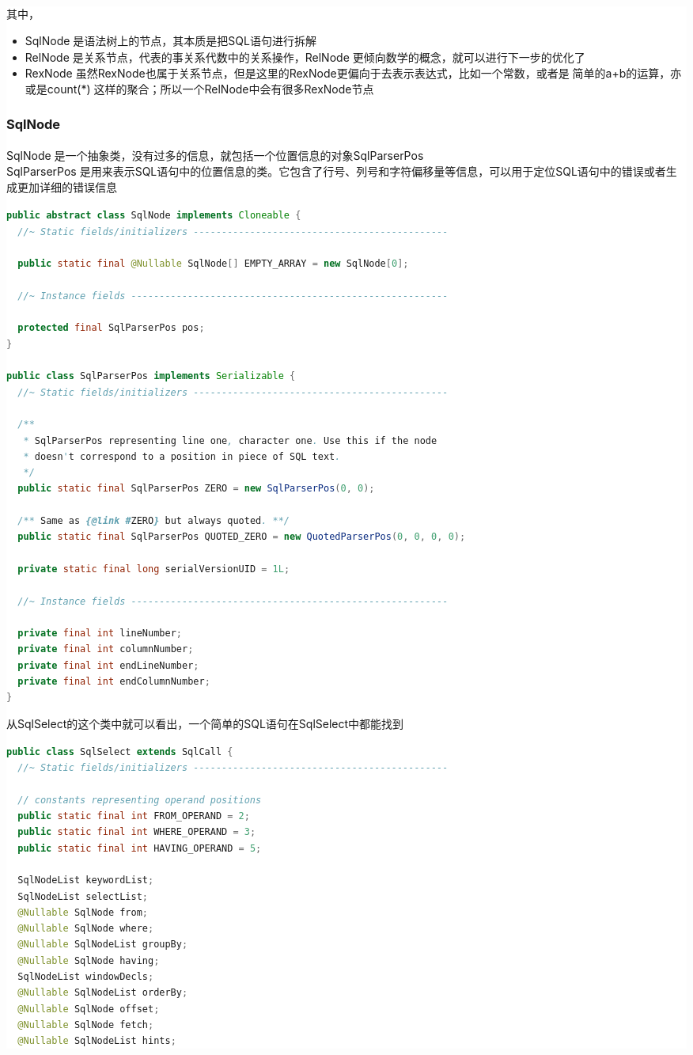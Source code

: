 其中，
- SqlNode 是语法树上的节点，其本质是把SQL语句进行拆解
- RelNode 是关系节点，代表的事关系代数中的关系操作，RelNode 更倾向数学的概念，就可以进行下一步的优化了
- RexNode 虽然RexNode也属于关系节点，但是这里的RexNode更偏向于去表示表达式，比如一个常数，或者是 简单的a+b的运算，亦或是count(*) 这样的聚合；所以一个RelNode中会有很多RexNode节点

### SqlNode

SqlNode 是一个抽象类，没有过多的信息，就包括一个位置信息的对象SqlParserPos  
SqlParserPos 是用来表示SQL语句中的位置信息的类。它包含了行号、列号和字符偏移量等信息，可以用于定位SQL语句中的错误或者生成更加详细的错误信息  

```java
public abstract class SqlNode implements Cloneable {
  //~ Static fields/initializers ---------------------------------------------

  public static final @Nullable SqlNode[] EMPTY_ARRAY = new SqlNode[0];

  //~ Instance fields --------------------------------------------------------

  protected final SqlParserPos pos;
}

public class SqlParserPos implements Serializable {
  //~ Static fields/initializers ---------------------------------------------

  /**
   * SqlParserPos representing line one, character one. Use this if the node
   * doesn't correspond to a position in piece of SQL text.
   */
  public static final SqlParserPos ZERO = new SqlParserPos(0, 0);

  /** Same as {@link #ZERO} but always quoted. **/
  public static final SqlParserPos QUOTED_ZERO = new QuotedParserPos(0, 0, 0, 0);

  private static final long serialVersionUID = 1L;

  //~ Instance fields --------------------------------------------------------

  private final int lineNumber;
  private final int columnNumber;
  private final int endLineNumber;
  private final int endColumnNumber;
}
```
从SqlSelect的这个类中就可以看出，一个简单的SQL语句在SqlSelect中都能找到
```java
public class SqlSelect extends SqlCall {
  //~ Static fields/initializers ---------------------------------------------

  // constants representing operand positions
  public static final int FROM_OPERAND = 2;
  public static final int WHERE_OPERAND = 3;
  public static final int HAVING_OPERAND = 5;

  SqlNodeList keywordList;
  SqlNodeList selectList;
  @Nullable SqlNode from;
  @Nullable SqlNode where;
  @Nullable SqlNodeList groupBy;
  @Nullable SqlNode having;
  SqlNodeList windowDecls;
  @Nullable SqlNodeList orderBy;
  @Nullable SqlNode offset;
  @Nullable SqlNode fetch;
  @Nullable SqlNodeList hints;
```